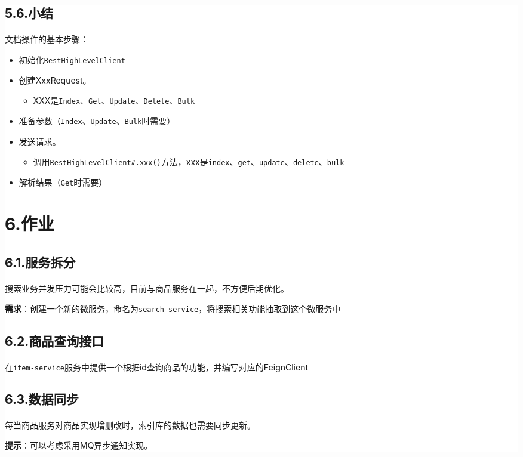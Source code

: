 

## 5.6.小结

文档操作的基本步骤：

* 初始化`RestHighLevelClient`

* 创建XxxRequest。

  * XXX是`Index`、`Get`、`Update`、`Delete`、`Bulk`

* 准备参数（`Index`、`Update`、`Bulk`时需要）

* 发送请求。

  * 调用`RestHighLevelClient#.xxx()`方法，xxx是`index`、`get`、`update`、`delete`、`bulk`

* 解析结果（`Get`时需要）



# 6.作业

## 6.1.服务拆分

搜索业务并发压力可能会比较高，目前与商品服务在一起，不方便后期优化。

**需求**：创建一个新的微服务，命名为`search-service`，将搜索相关功能抽取到这个微服务中



## 6.2.商品查询接口

在`item-service`服务中提供一个根据id查询商品的功能，并编写对应的FeignClient



## 6.3.数据同步

每当商品服务对商品实现增删改时，索引库的数据也需要同步更新。

**提示**：可以考虑采用MQ异步通知实现。



